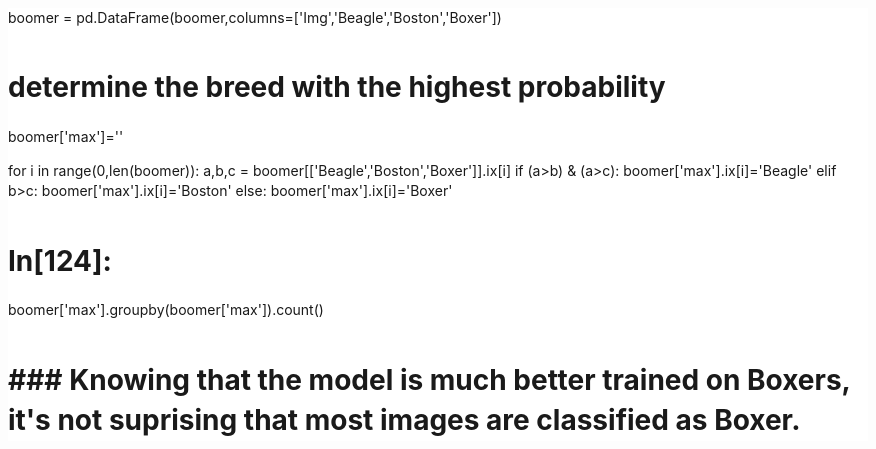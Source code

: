boomer = pd.DataFrame(boomer,columns=['Img','Beagle','Boston','Boxer'])

# determine the breed with the highest probability
boomer['max']=''

for i in range(0,len(boomer)):
    a,b,c = boomer[['Beagle','Boston','Boxer']].ix[i]
    if (a>b) & (a>c):
        boomer['max'].ix[i]='Beagle'
    elif b>c:
        boomer['max'].ix[i]='Boston'
    else:
        boomer['max'].ix[i]='Boxer'


# In[124]:


boomer['max'].groupby(boomer['max']).count()


# ### Knowing that the model is much better trained on Boxers, it's not suprising that most images are classified as Boxer.